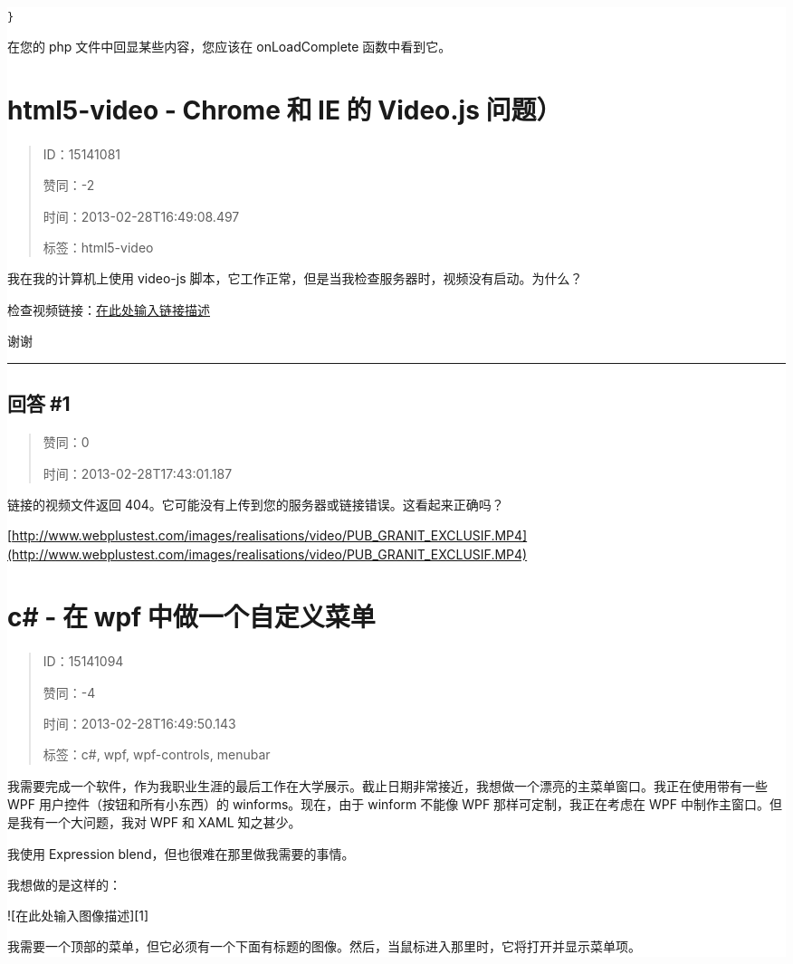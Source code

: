 ```
} 
```

在您的 php 文件中回显某些内容，您应该在 onLoadComplete 函数中看到它。

# html5-video - Chrome 和 IE 的 Video.js 问题）

> ID：15141081
> 
> 赞同：-2
> 
> 时间：2013-02-28T16:49:08.497
> 
> 标签：html5-video

我在我的计算机上使用 video-js 脚本，它工作正常，但是当我检查服务器时，视频没有启动。为什么？

检查视频链接：[在此处输入链接描述](http://www.webplustest.com/videos.html)

谢谢

* * *

## 回答 #1

> 赞同：0
> 
> 时间：2013-02-28T17:43:01.187

链接的视频文件返回 404。它可能没有上传到您的服务器或链接错误。这看起来正确吗？

[http://www.webplustest.com/images/realisations/video/PUB_GRANIT_EXCLUSIF.MP4](http://www.webplustest.com/images/realisations/video/PUB_GRANIT_EXCLUSIF.MP4)

# c# - 在 wpf 中做一个自定义菜单

> ID：15141094
> 
> 赞同：-4
> 
> 时间：2013-02-28T16:49:50.143
> 
> 标签：c#, wpf, wpf-controls, menubar

我需要完成一个软件，作为我职业生涯的最后工作在大学展示。截止日期非常接近，我想做一个漂亮的主菜单窗口。我正在使用带有一些 WPF 用户控件（按钮和所有小东西）的 winforms。现在，由于 winform 不能像 WPF 那样可定制，我正在考虑在 WPF 中制作主窗口。但是我有一个大问题，我对 WPF 和 XAML 知之甚少。

我使用 Expression blend，但也很难在那里做我需要的事情。

我想做的是这样的：

![在此处输入图像描述][1]

我需要一个顶部的菜单，但它必须有一个下面有标题的图像。然后，当鼠标进入那里时，它将打开并显示菜单项。
